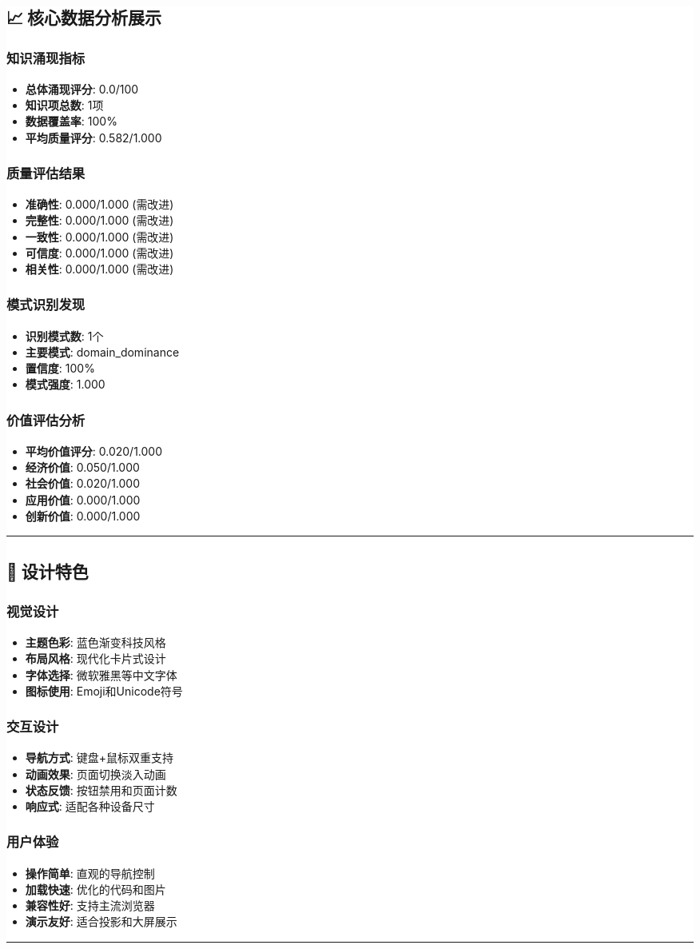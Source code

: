 
## 📈 核心数据分析展示

### 知识涌现指标
- **总体涌现评分**: 0.0/100
- **知识项总数**: 1项
- **数据覆盖率**: 100%
- **平均质量评分**: 0.582/1.000

### 质量评估结果
- **准确性**: 0.000/1.000 (需改进)
- **完整性**: 0.000/1.000 (需改进)
- **一致性**: 0.000/1.000 (需改进)
- **可信度**: 0.000/1.000 (需改进)
- **相关性**: 0.000/1.000 (需改进)

### 模式识别发现
- **识别模式数**: 1个
- **主要模式**: domain_dominance
- **置信度**: 100%
- **模式强度**: 1.000

### 价值评估分析
- **平均价值评分**: 0.020/1.000
- **经济价值**: 0.050/1.000
- **社会价值**: 0.020/1.000
- **应用价值**: 0.000/1.000
- **创新价值**: 0.000/1.000

---

## 🎨 设计特色

### 视觉设计
- **主题色彩**: 蓝色渐变科技风格
- **布局风格**: 现代化卡片式设计
- **字体选择**: 微软雅黑等中文字体
- **图标使用**: Emoji和Unicode符号

### 交互设计
- **导航方式**: 键盘+鼠标双重支持
- **动画效果**: 页面切换淡入动画
- **状态反馈**: 按钮禁用和页面计数
- **响应式**: 适配各种设备尺寸

### 用户体验
- **操作简单**: 直观的导航控制
- **加载快速**: 优化的代码和图片
- **兼容性好**: 支持主流浏览器
- **演示友好**: 适合投影和大屏展示

---